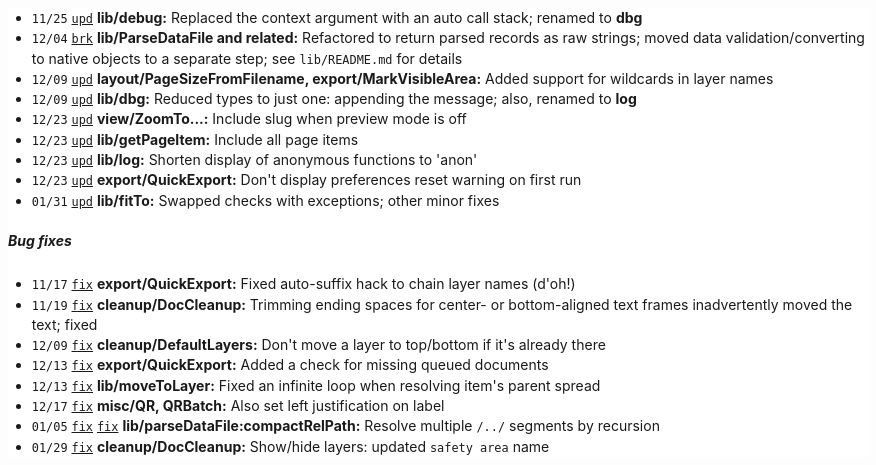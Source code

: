 - `11/25` [`upd`](https://github.com/pchiorean/Indentz/commit/184055a8b55309406a2de7793b6f2f5fdc82d9ae)
  **lib/debug:** Replaced the context argument with an auto call stack; renamed to **dbg**
- `12/04` [`brk`](https://github.com/pchiorean/Indentz/commit/53e753a54223d6e78d7854a47dabd7a98bbf0704)
  **lib/ParseDataFile and related:** Refactored to return parsed records as raw strings; moved data validation/converting to native objects to a separate step; see `lib/README.md` for details
- `12/09` [`upd`](https://github.com/pchiorean/Indentz/commit/253b6b0b4e7d94485ed40aecd4219db8ce7dfa0a)
  **layout/PageSizeFromFilename, export/MarkVisibleArea:** Added support for wildcards in layer names
- `12/09` [`upd`](https://github.com/pchiorean/Indentz/commit/23f5801e89f727d89af87f009abab8791ab3e6fc)
  **lib/dbg:** Reduced types to just one: appending the message; also, renamed to **log**
- `12/23` [`upd`](https://github.com/pchiorean/Indentz/commit/11abfc2b81ba995123cd6d010b9889ae305c6f16)
  **view/ZoomTo...:** Include slug when preview mode is off
- `12/23` [`upd`](https://github.com/pchiorean/Indentz/commit/d6c2fd31ed140d8fecd2e80d88f1a81b92402585)
  **lib/getPageItem:** Include all page items
- `12/23` [`upd`](https://github.com/pchiorean/Indentz/commit/f1648666a4547d82b25f50f973e8c86fcf7c037d)
  **lib/log:** Shorten display of anonymous functions to 'anon'
- `12/23` [`upd`](https://github.com/pchiorean/Indentz/commit/9bbfa9e9fd5aec3278933369b13467e147f2adcd)
   **export/QuickExport:** Don't display preferences reset warning on first run
- `01/31` [`upd`](https://github.com/pchiorean/Indentz/commit/258f503abef1d504a27219ca7519c2a3abb9b8df)
  **lib/fitTo:** Swapped checks with exceptions; other minor fixes

##### Bug fixes
- `11/17` [`fix`](https://github.com/pchiorean/Indentz/commit/6b70b11e3638bdac0e8b1d849a68c7475e9edc0a)
  **export/QuickExport:** Fixed auto-suffix hack to chain layer names (d'oh!)
- `11/19` [`fix`](https://github.com/pchiorean/Indentz/commit/f0e94cd7a5d557630ab103302511fba655c7f3ff)
  **cleanup/DocCleanup:** Trimming ending spaces for center- or bottom-aligned text frames inadvertently moved the text; fixed
- `12/09` [`fix`](https://github.com/pchiorean/Indentz/commit/beed82b8579730cad9145ea671d992bce471ed0d)
  **cleanup/DefaultLayers:** Don't move a layer to top/bottom if it's already there
- `12/13` [`fix`](https://github.com/pchiorean/Indentz/commit/0c007500882fb4709bcc173590bfabb3983a5a35)
  **export/QuickExport:** Added a check for missing queued documents
- `12/13` [`fix`](https://github.com/pchiorean/Indentz/commit/4d40417e6452ede53010140b3d314a704137369f)
  **lib/moveToLayer:** Fixed an infinite loop when resolving item's parent spread
- `12/17` [`fix`](https://github.com/pchiorean/Indentz/commit/4291b7f49739ede895d9145ad0c0f1a7a2409d8d)
  **misc/QR, QRBatch:** Also set left justification on label
- `01/05` [`fix`](https://github.com/pchiorean/Indentz/commit/ce88cb02b9b680a6ae4b4c7b2b32fb2403de0be1)
          [`fix`](https://github.com/pchiorean/Indentz/commit/78a9adfcacdbaf7ca5a826f704479222f20320de)
  **lib/parseDataFile:compactRelPath:** Resolve multiple `/../` segments by recursion
- `01/29` [`fix`](https://github.com/pchiorean/Indentz/commit/11ec889ffe04714404d425947c1bd739e753c5ca)
  **cleanup/DocCleanup:** Show/hide layers: updated `safety area` name
